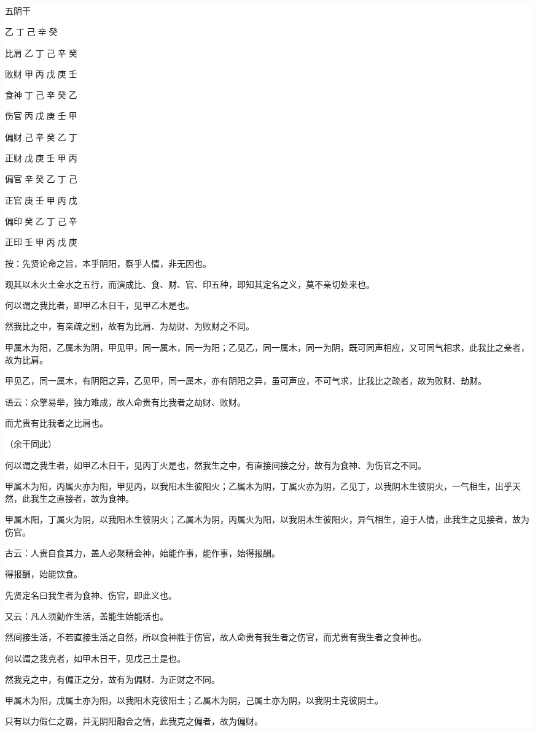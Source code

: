 五阴干

乙 丁 己 辛 癸

比肩 乙 丁 己 辛 癸

败财 甲 丙 戊 庚 壬

食神 丁 己 辛 癸 乙

伤官 丙 戊 庚 壬 甲

偏财 己 辛 癸 乙 丁

正财 戊 庚 壬 甲 丙

偏官 辛 癸 乙 丁 己

正官 庚 壬 甲 丙 戊

偏印 癸 乙 丁 己 辛

正印 壬 甲 丙 戊 庚

按：先贤论命之旨，本乎阴阳，察乎人情，非无因也。

观其以木火土金水之五行，而演成比、食、财、官、印五种，即知其定名之义，莫不亲切处来也。

何以谓之我比者，即甲乙木日干，见甲乙木是也。

然我比之中，有亲疏之别，故有为比肩、为劫财、为败财之不同。

甲属木为阳，乙属木为阴，甲见甲，同一属木，同一为阳；乙见乙，同一属木，同一为阴，既可同声相应，又可同气相求，此我比之亲者，故为比肩。

甲见乙，同一属木，有阴阳之异，乙见甲，同一属木，亦有阴阳之异，虽可声应，不可气求，比我比之疏者，故为败财、劫财。

语云：众擎易举，独力难成，故人命贵有比我者之劫财、败财。

而尤贵有比我者之比肩也。

（余干同此）

何以谓之我生者，如甲乙木日干，见丙丁火是也，然我生之中，有直接间接之分，故有为食神、为伤官之不同。

甲属木为阳，丙属火亦为阳，甲见丙，以我阳木生彼阳火；乙属木为阴，丁属火亦为阴，乙见丁，以我阴木生彼阴火，一气相生，出乎天然，此我生之直接者，故为食神。

甲属木阳，丁属火为阴，以我阳木生彼阴火；乙属木为阴，丙属火为阳，以我阴木生彼阳火，异气相生，迫于人情，此我生之见接者，故为伤官。

古云：人贵自食其力，盖人必聚精会神，始能作事，能作事，始得报酬。

得报酬，始能饮食。

先贤定名曰我生者为食神、伤官，即此义也。

又云：凡人须勤作生活，盖能生始能活也。

然间接生活，不若直接生活之自然，所以食神胜于伤官，故人命贵有我生者之伤官，而尤贵有我生者之食神也。

何以谓之我克者，如甲木日干，见戊己土是也。

然我克之中，有偏正之分，故有为偏财、为正财之不同。

甲属木为阳，戊属土亦为阳，以我阳木克彼阳土；乙属木为阴，己属土亦为阴，以我阴土克彼阴土。

只有以力假仁之霸，并无阴阳融合之情，此我克之偏者，故为偏财。

